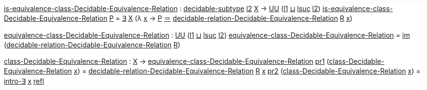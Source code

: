   <a id="4790" href="foundation.decidable-equivalence-relations.html#4790" class="Function">is-equivalence-class-Decidable-Equivalence-Relation</a> <a id="4842" class="Symbol">:</a>
    <a id="4848" href="foundation.decidable-subtypes.html#1803" class="Function">decidable-subtype</a> <a id="4866" href="foundation.decidable-equivalence-relations.html#4713" class="Bound">l2</a> <a id="4869" href="foundation.decidable-equivalence-relations.html#4726" class="Bound">X</a> <a id="4871" class="Symbol">→</a> <a id="4873" href="foundation-core.universe-levels.html#235" class="Primitive">UU</a> <a id="4876" class="Symbol">(</a><a id="4877" href="foundation.decidable-equivalence-relations.html#4710" class="Bound">l1</a> <a id="4880" href="Agda.Primitive.html#810" class="Primitive Operator">⊔</a> <a id="4882" href="Agda.Primitive.html#780" class="Primitive">lsuc</a> <a id="4887" href="foundation.decidable-equivalence-relations.html#4713" class="Bound">l2</a><a id="4889" class="Symbol">)</a>
  <a id="4893" href="foundation.decidable-equivalence-relations.html#4790" class="Function">is-equivalence-class-Decidable-Equivalence-Relation</a> <a id="4945" href="foundation.decidable-equivalence-relations.html#4945" class="Bound">P</a> <a id="4947" class="Symbol">=</a>
    <a id="4953" href="foundation.existential-quantification.html#1774" class="Function">∃</a> <a id="4955" href="foundation.decidable-equivalence-relations.html#4726" class="Bound">X</a> <a id="4957" class="Symbol">(λ</a> <a id="4960" href="foundation.decidable-equivalence-relations.html#4960" class="Bound">x</a> <a id="4962" class="Symbol">→</a> <a id="4964" href="foundation.decidable-equivalence-relations.html#4945" class="Bound">P</a> <a id="4966" href="foundation-core.identity-types.html#1865" class="Function Operator">＝</a> <a id="4968" href="foundation.decidable-equivalence-relations.html#1897" class="Function">decidable-relation-Decidable-Equivalence-Relation</a> <a id="5018" href="foundation.decidable-equivalence-relations.html#4738" class="Bound">R</a> <a id="5020" href="foundation.decidable-equivalence-relations.html#4960" class="Bound">x</a><a id="5021" class="Symbol">)</a>

  <a id="5026" href="foundation.decidable-equivalence-relations.html#5026" class="Function">equivalence-class-Decidable-Equivalence-Relation</a> <a id="5075" class="Symbol">:</a> <a id="5077" href="foundation-core.universe-levels.html#235" class="Primitive">UU</a> <a id="5080" class="Symbol">(</a><a id="5081" href="foundation.decidable-equivalence-relations.html#4710" class="Bound">l1</a> <a id="5084" href="Agda.Primitive.html#810" class="Primitive Operator">⊔</a> <a id="5086" href="Agda.Primitive.html#780" class="Primitive">lsuc</a> <a id="5091" href="foundation.decidable-equivalence-relations.html#4713" class="Bound">l2</a><a id="5093" class="Symbol">)</a>
  <a id="5097" href="foundation.decidable-equivalence-relations.html#5026" class="Function">equivalence-class-Decidable-Equivalence-Relation</a> <a id="5146" class="Symbol">=</a>
    <a id="5152" href="foundation.images.html#2164" class="Function">im</a> <a id="5155" class="Symbol">(</a><a id="5156" href="foundation.decidable-equivalence-relations.html#1897" class="Function">decidable-relation-Decidable-Equivalence-Relation</a> <a id="5206" href="foundation.decidable-equivalence-relations.html#4738" class="Bound">R</a><a id="5207" class="Symbol">)</a>

  <a id="5212" href="foundation.decidable-equivalence-relations.html#5212" class="Function">class-Decidable-Equivalence-Relation</a> <a id="5249" class="Symbol">:</a>
    <a id="5255" href="foundation.decidable-equivalence-relations.html#4726" class="Bound">X</a> <a id="5257" class="Symbol">→</a> <a id="5259" href="foundation.decidable-equivalence-relations.html#5026" class="Function">equivalence-class-Decidable-Equivalence-Relation</a>
  <a id="5310" href="foundation-core.dependent-pair-types.html#605" class="Field">pr1</a> <a id="5314" class="Symbol">(</a><a id="5315" href="foundation.decidable-equivalence-relations.html#5212" class="Function">class-Decidable-Equivalence-Relation</a> <a id="5352" href="foundation.decidable-equivalence-relations.html#5352" class="Bound">x</a><a id="5353" class="Symbol">)</a> <a id="5355" class="Symbol">=</a>
    <a id="5361" href="foundation.decidable-equivalence-relations.html#1897" class="Function">decidable-relation-Decidable-Equivalence-Relation</a> <a id="5411" href="foundation.decidable-equivalence-relations.html#4738" class="Bound">R</a> <a id="5413" href="foundation.decidable-equivalence-relations.html#5352" class="Bound">x</a>
  <a id="5417" href="foundation-core.dependent-pair-types.html#617" class="Field">pr2</a> <a id="5421" class="Symbol">(</a><a id="5422" href="foundation.decidable-equivalence-relations.html#5212" class="Function">class-Decidable-Equivalence-Relation</a> <a id="5459" href="foundation.decidable-equivalence-relations.html#5459" class="Bound">x</a><a id="5460" class="Symbol">)</a> <a id="5462" class="Symbol">=</a>
    <a id="5468" href="foundation.existential-quantification.html#2238" class="Function">intro-∃</a> <a id="5476" href="foundation.decidable-equivalence-relations.html#5459" class="Bound">x</a> <a id="5478" href="foundation-core.identity-types.html#1820" class="InductiveConstructor">refl</a>
